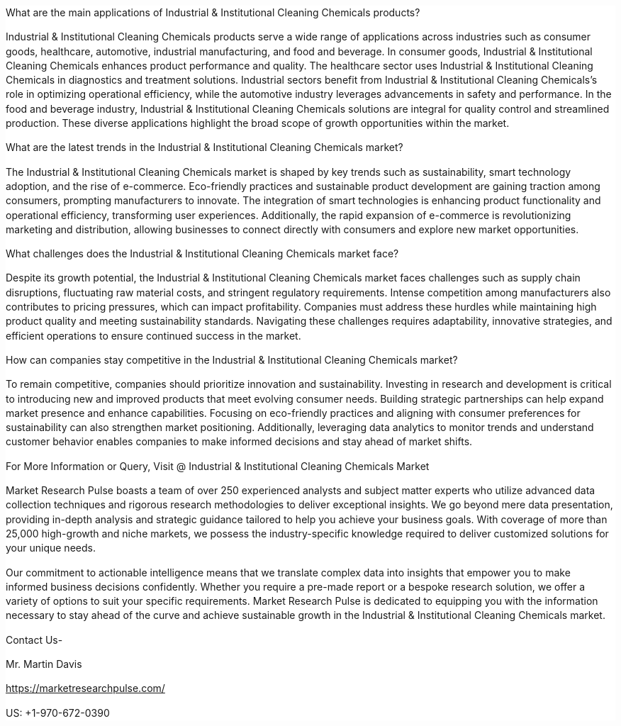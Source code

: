 What are the main applications of Industrial & Institutional Cleaning Chemicals products?

Industrial & Institutional Cleaning Chemicals products serve a wide range of applications across industries such as consumer goods, healthcare, automotive, industrial manufacturing, and food and beverage. In consumer goods, Industrial & Institutional Cleaning Chemicals enhances product performance and quality. The healthcare sector uses Industrial & Institutional Cleaning Chemicals in diagnostics and treatment solutions. Industrial sectors benefit from Industrial & Institutional Cleaning Chemicals’s role in optimizing operational efficiency, while the automotive industry leverages advancements in safety and performance. In the food and beverage industry, Industrial & Institutional Cleaning Chemicals solutions are integral for quality control and streamlined production. These diverse applications highlight the broad scope of growth opportunities within the market.

What are the latest trends in the Industrial & Institutional Cleaning Chemicals market?

The Industrial & Institutional Cleaning Chemicals market is shaped by key trends such as sustainability, smart technology adoption, and the rise of e-commerce. Eco-friendly practices and sustainable product development are gaining traction among consumers, prompting manufacturers to innovate. The integration of smart technologies is enhancing product functionality and operational efficiency, transforming user experiences. Additionally, the rapid expansion of e-commerce is revolutionizing marketing and distribution, allowing businesses to connect directly with consumers and explore new market opportunities.

What challenges does the Industrial & Institutional Cleaning Chemicals market face?

Despite its growth potential, the Industrial & Institutional Cleaning Chemicals market faces challenges such as supply chain disruptions, fluctuating raw material costs, and stringent regulatory requirements. Intense competition among manufacturers also contributes to pricing pressures, which can impact profitability. Companies must address these hurdles while maintaining high product quality and meeting sustainability standards. Navigating these challenges requires adaptability, innovative strategies, and efficient operations to ensure continued success in the market.

How can companies stay competitive in the Industrial & Institutional Cleaning Chemicals market?

To remain competitive, companies should prioritize innovation and sustainability. Investing in research and development is critical to introducing new and improved products that meet evolving consumer needs. Building strategic partnerships can help expand market presence and enhance capabilities. Focusing on eco-friendly practices and aligning with consumer preferences for sustainability can also strengthen market positioning. Additionally, leveraging data analytics to monitor trends and understand customer behavior enables companies to make informed decisions and stay ahead of market shifts.

For More Information or Query, Visit @ Industrial & Institutional Cleaning Chemicals Market

Market Research Pulse boasts a team of over 250 experienced analysts and subject matter experts who utilize advanced data collection techniques and rigorous research methodologies to deliver exceptional insights. We go beyond mere data presentation, providing in-depth analysis and strategic guidance tailored to help you achieve your business goals. With coverage of more than 25,000 high-growth and niche markets, we possess the industry-specific knowledge required to deliver customized solutions for your unique needs.

Our commitment to actionable intelligence means that we translate complex data into insights that empower you to make informed business decisions confidently. Whether you require a pre-made report or a bespoke research solution, we offer a variety of options to suit your specific requirements. Market Research Pulse is dedicated to equipping you with the information necessary to stay ahead of the curve and achieve sustainable growth in the Industrial & Institutional Cleaning Chemicals market.

Contact Us-

Mr. Martin Davis

https://marketresearchpulse.com/

US: +1-970-672-0390
